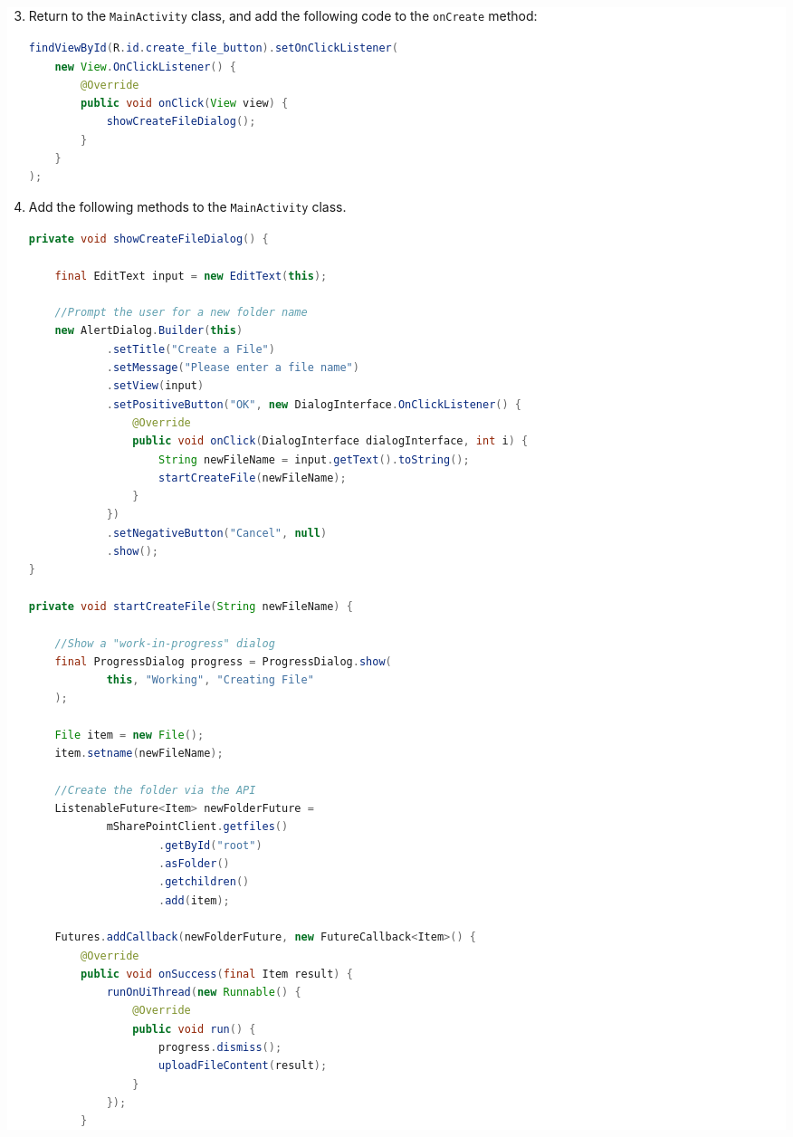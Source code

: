 03. Return to the `MainActivity` class, and add the following code to the
    `onCreate` method:

    ```java
    findViewById(R.id.create_file_button).setOnClickListener(
        new View.OnClickListener() {
            @Override
            public void onClick(View view) {
                showCreateFileDialog();
            }
        }
    );
    ```

04. Add the following methods to the `MainActivity` class.
    
    ```java
    private void showCreateFileDialog() {

        final EditText input = new EditText(this);

        //Prompt the user for a new folder name
        new AlertDialog.Builder(this)
                .setTitle("Create a File")
                .setMessage("Please enter a file name")
                .setView(input)
                .setPositiveButton("OK", new DialogInterface.OnClickListener() {
                    @Override
                    public void onClick(DialogInterface dialogInterface, int i) {
                        String newFileName = input.getText().toString();
                        startCreateFile(newFileName);
                    }
                })
                .setNegativeButton("Cancel", null)
                .show();
    }

    private void startCreateFile(String newFileName) {

        //Show a "work-in-progress" dialog
        final ProgressDialog progress = ProgressDialog.show(
                this, "Working", "Creating File"
        );

        File item = new File();
        item.setname(newFileName);

        //Create the folder via the API
        ListenableFuture<Item> newFolderFuture =
                mSharePointClient.getfiles()
                        .getById("root")
                        .asFolder()
                        .getchildren()
                        .add(item);

        Futures.addCallback(newFolderFuture, new FutureCallback<Item>() {
            @Override
            public void onSuccess(final Item result) {
                runOnUiThread(new Runnable() {
                    @Override
                    public void run() {
                        progress.dismiss();
                        uploadFileContent(result);
                    }
                });
            }
